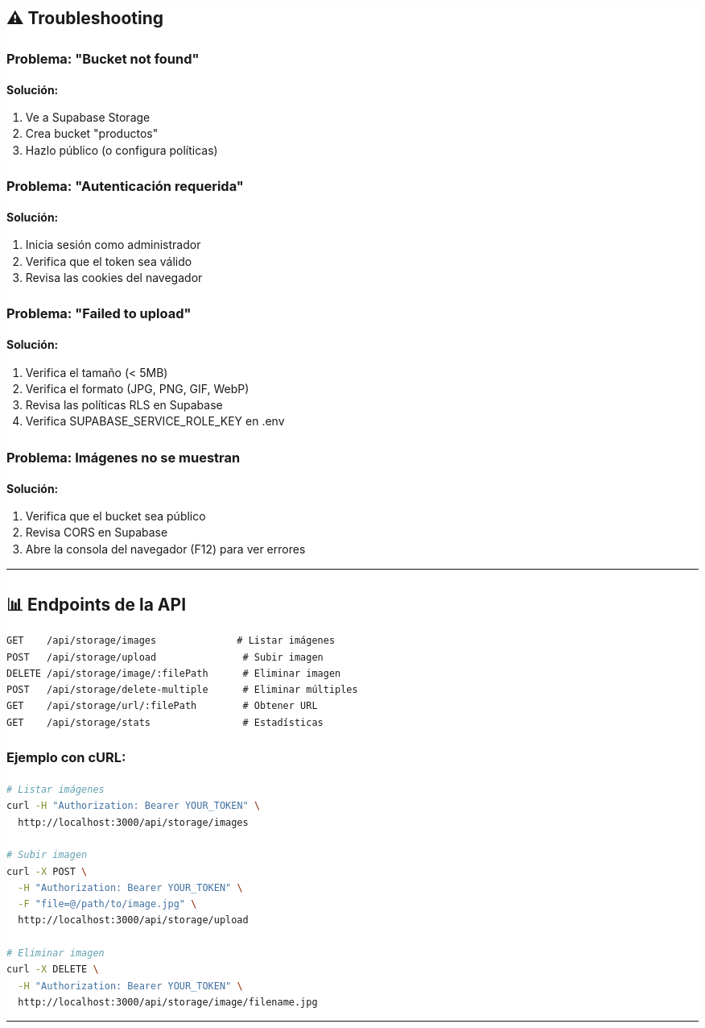 
## ⚠️ Troubleshooting

### Problema: "Bucket not found"
**Solución:**
1. Ve a Supabase Storage
2. Crea bucket "productos"
3. Hazlo público (o configura políticas)

### Problema: "Autenticación requerida"
**Solución:**
1. Inicia sesión como administrador
2. Verifica que el token sea válido
3. Revisa las cookies del navegador

### Problema: "Failed to upload"
**Solución:**
1. Verifica el tamaño (< 5MB)
2. Verifica el formato (JPG, PNG, GIF, WebP)
3. Revisa las políticas RLS en Supabase
4. Verifica SUPABASE_SERVICE_ROLE_KEY en .env

### Problema: Imágenes no se muestran
**Solución:**
1. Verifica que el bucket sea público
2. Revisa CORS en Supabase
3. Abre la consola del navegador (F12) para ver errores

---

## 📊 Endpoints de la API

```
GET    /api/storage/images              # Listar imágenes
POST   /api/storage/upload               # Subir imagen
DELETE /api/storage/image/:filePath      # Eliminar imagen
POST   /api/storage/delete-multiple      # Eliminar múltiples
GET    /api/storage/url/:filePath        # Obtener URL
GET    /api/storage/stats                # Estadísticas
```

### Ejemplo con cURL:

```bash
# Listar imágenes
curl -H "Authorization: Bearer YOUR_TOKEN" \
  http://localhost:3000/api/storage/images

# Subir imagen
curl -X POST \
  -H "Authorization: Bearer YOUR_TOKEN" \
  -F "file=@/path/to/image.jpg" \
  http://localhost:3000/api/storage/upload

# Eliminar imagen
curl -X DELETE \
  -H "Authorization: Bearer YOUR_TOKEN" \
  http://localhost:3000/api/storage/image/filename.jpg
```

---